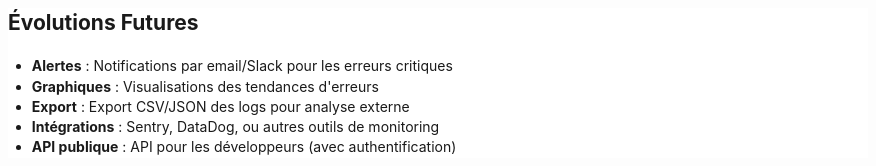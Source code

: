 ## Évolutions Futures

- **Alertes** : Notifications par email/Slack pour les erreurs critiques
- **Graphiques** : Visualisations des tendances d'erreurs
- **Export** : Export CSV/JSON des logs pour analyse externe
- **Intégrations** : Sentry, DataDog, ou autres outils de monitoring
- **API publique** : API pour les développeurs (avec authentification)
